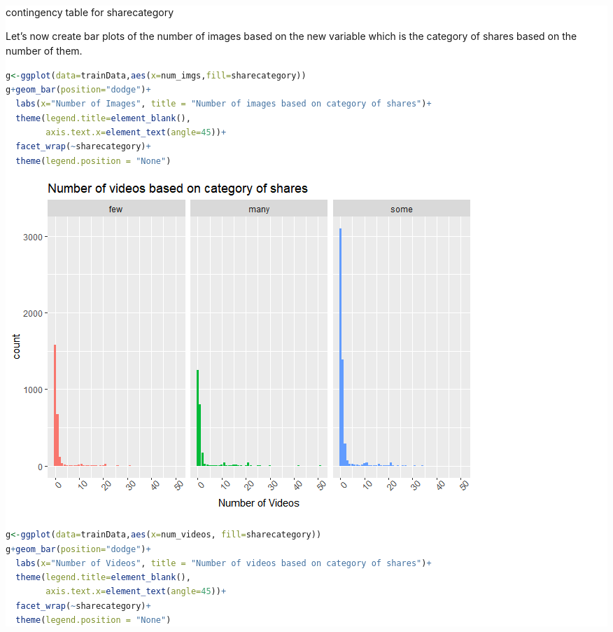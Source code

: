 contingency table for sharecategory

Let’s now create bar plots of the number of images based on the new
variable which is the category of shares based on the number of them.

``` r
g<-ggplot(data=trainData,aes(x=num_imgs,fill=sharecategory))
g+geom_bar(position="dodge")+
  labs(x="Number of Images", title = "Number of images based on category of shares")+
  theme(legend.title=element_blank(),
        axis.text.x=element_text(angle=45))+
  facet_wrap(~sharecategory)+
  theme(legend.position = "None")
```

![](WORLDA~1/unnamed-chunk-7-1.png)

``` r
g<-ggplot(data=trainData,aes(x=num_videos, fill=sharecategory))
g+geom_bar(position="dodge")+
  labs(x="Number of Videos", title = "Number of videos based on category of shares")+
  theme(legend.title=element_blank(),
        axis.text.x=element_text(angle=45))+
  facet_wrap(~sharecategory)+
  theme(legend.position = "None")
```
